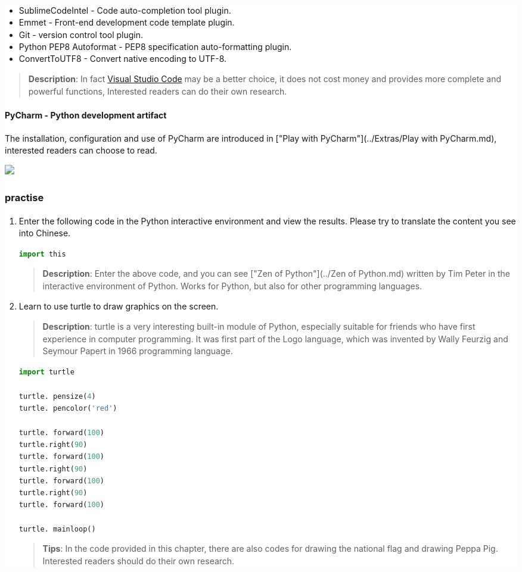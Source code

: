    - SublimeCodeIntel - Code auto-completion tool plugin.
   - Emmet - Front-end development code template plugin.
   - Git - version control tool plugin.
   - Python PEP8 Autoformat - PEP8 specification auto-formatting plugin.
   - ConvertToUTF8 - Convert native encoding to UTF-8.

> **Description**: In fact [Visual Studio Code](<https://code.visualstudio.com/>) may be a better choice, it does not cost money and provides more complete and powerful functions, Interested readers can do their own research.

#### PyCharm - Python development artifact

The installation, configuration and use of PyCharm are introduced in ["Play with PyCharm"](../Extras/Play with PyCharm.md), interested readers can choose to read.

![](./res/python-pycharm.png)

### practise

1. Enter the following code in the Python interactive environment and view the results. Please try to translate the content you see into Chinese.

     ```Python
     import this
     ```

     > **Description**: Enter the above code, and you can see ["Zen of Python"](../Zen of Python.md) written by Tim Peter in the interactive environment of Python. Works for Python, but also for other programming languages.

2. Learn to use turtle to draw graphics on the screen.

     > **Description**: turtle is a very interesting built-in module of Python, especially suitable for friends who have first experience in computer programming. It was first part of the Logo language, which was invented by Wally Feurzig and Seymour Papert in 1966 programming language.

     ```Python
     import turtle
    
     turtle. pensize(4)
     turtle. pencolor('red')
    
     turtle. forward(100)
     turtle.right(90)
     turtle. forward(100)
     turtle.right(90)
     turtle. forward(100)
     turtle.right(90)
     turtle. forward(100)
    
     turtle. mainloop()
     ```

     > **Tips**: In the code provided in this chapter, there are also codes for drawing the national flag and drawing Peppa Pig. Interested readers should do their own research.
